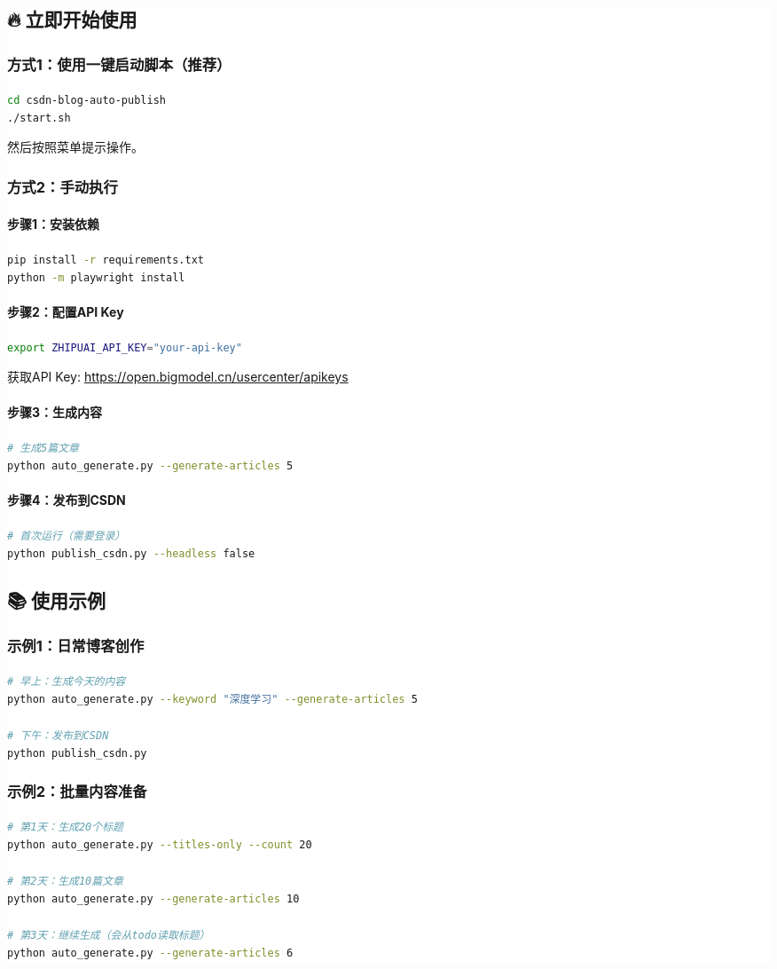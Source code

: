 ## 🔥 立即开始使用

### 方式1：使用一键启动脚本（推荐）

```bash
cd csdn-blog-auto-publish
./start.sh
```

然后按照菜单提示操作。

### 方式2：手动执行

#### 步骤1：安装依赖
```bash
pip install -r requirements.txt
python -m playwright install
```

#### 步骤2：配置API Key
```bash
export ZHIPUAI_API_KEY="your-api-key"
```

获取API Key: https://open.bigmodel.cn/usercenter/apikeys

#### 步骤3：生成内容
```bash
# 生成5篇文章
python auto_generate.py --generate-articles 5
```

#### 步骤4：发布到CSDN
```bash
# 首次运行（需要登录）
python publish_csdn.py --headless false
```

## 📚 使用示例

### 示例1：日常博客创作
```bash
# 早上：生成今天的内容
python auto_generate.py --keyword "深度学习" --generate-articles 5

# 下午：发布到CSDN
python publish_csdn.py
```

### 示例2：批量内容准备
```bash
# 第1天：生成20个标题
python auto_generate.py --titles-only --count 20

# 第2天：生成10篇文章
python auto_generate.py --generate-articles 10

# 第3天：继续生成（会从todo读取标题）
python auto_generate.py --generate-articles 6
```
